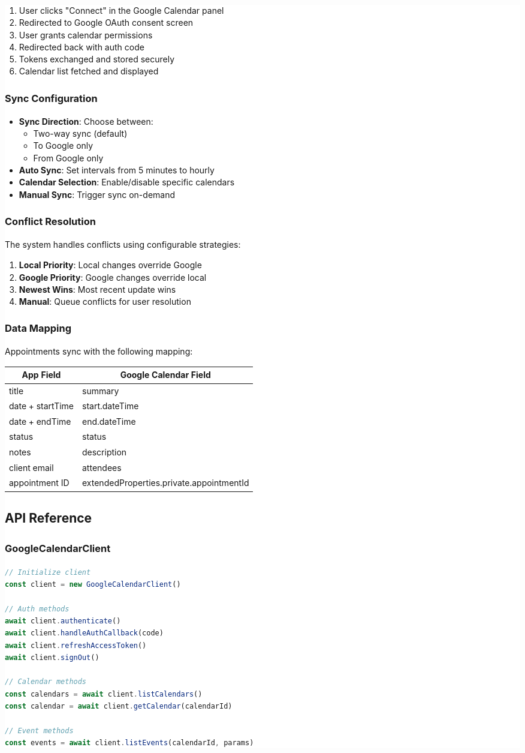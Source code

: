 1. User clicks "Connect" in the Google Calendar panel
2. Redirected to Google OAuth consent screen
3. User grants calendar permissions
4. Redirected back with auth code
5. Tokens exchanged and stored securely
6. Calendar list fetched and displayed

### Sync Configuration

- **Sync Direction**: Choose between:
  - Two-way sync (default)
  - To Google only
  - From Google only
- **Auto Sync**: Set intervals from 5 minutes to hourly
- **Calendar Selection**: Enable/disable specific calendars
- **Manual Sync**: Trigger sync on-demand

### Conflict Resolution

The system handles conflicts using configurable strategies:

1. **Local Priority**: Local changes override Google
2. **Google Priority**: Google changes override local
3. **Newest Wins**: Most recent update wins
4. **Manual**: Queue conflicts for user resolution

### Data Mapping

Appointments sync with the following mapping:

| App Field | Google Calendar Field |
|-----------|---------------------|
| title | summary |
| date + startTime | start.dateTime |
| date + endTime | end.dateTime |
| status | status |
| notes | description |
| client email | attendees |
| appointment ID | extendedProperties.private.appointmentId |

## API Reference

### GoogleCalendarClient

```typescript
// Initialize client
const client = new GoogleCalendarClient()

// Auth methods
await client.authenticate()
await client.handleAuthCallback(code)
await client.refreshAccessToken()
await client.signOut()

// Calendar methods
const calendars = await client.listCalendars()
const calendar = await client.getCalendar(calendarId)

// Event methods
const events = await client.listEvents(calendarId, params)
```
